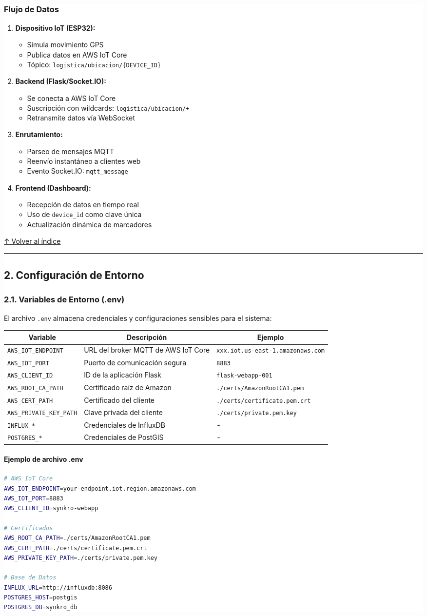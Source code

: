 ### Flujo de Datos

1. **Dispositivo IoT (ESP32):** 
   - Simula movimiento GPS
   - Publica datos en AWS IoT Core
   - Tópico: `logistica/ubicacion/{DEVICE_ID}`

2. **Backend (Flask/Socket.IO):**
   - Se conecta a AWS IoT Core
   - Suscripción con wildcards: `logistica/ubicacion/+`
   - Retransmite datos vía WebSocket

3. **Enrutamiento:**
   - Parseo de mensajes MQTT
   - Reenvío instantáneo a clientes web
   - Evento Socket.IO: `mqtt_message`

4. **Frontend (Dashboard):**
   - Recepción de datos en tiempo real
   - Uso de `device_id` como clave única
   - Actualización dinámica de marcadores

[↑ Volver al índice](#-tabla-de-contenidos)

---

## 2. Configuración de Entorno

### 2.1. Variables de Entorno (.env)

El archivo `.env` almacena credenciales y configuraciones sensibles para el sistema:

| Variable | Descripción | Ejemplo |
|----------|-------------|---------|
| `AWS_IOT_ENDPOINT` | URL del broker MQTT de AWS IoT Core | `xxx.iot.us-east-1.amazonaws.com` |
| `AWS_IOT_PORT` | Puerto de comunicación segura | `8883` |
| `AWS_CLIENT_ID` | ID de la aplicación Flask | `flask-webapp-001` |
| `AWS_ROOT_CA_PATH` | Certificado raíz de Amazon | `./certs/AmazonRootCA1.pem` |
| `AWS_CERT_PATH` | Certificado del cliente | `./certs/certificate.pem.crt` |
| `AWS_PRIVATE_KEY_PATH` | Clave privada del cliente | `./certs/private.pem.key` |
| `INFLUX_*` | Credenciales de InfluxDB | - |
| `POSTGRES_*` | Credenciales de PostGIS | - |

#### Ejemplo de archivo .env

```bash
# AWS IoT Core
AWS_IOT_ENDPOINT=your-endpoint.iot.region.amazonaws.com
AWS_IOT_PORT=8883
AWS_CLIENT_ID=synkro-webapp

# Certificados
AWS_ROOT_CA_PATH=./certs/AmazonRootCA1.pem
AWS_CERT_PATH=./certs/certificate.pem.crt
AWS_PRIVATE_KEY_PATH=./certs/private.pem.key

# Base de Datos
INFLUX_URL=http://influxdb:8086
POSTGRES_HOST=postgis
POSTGRES_DB=synkro_db
```